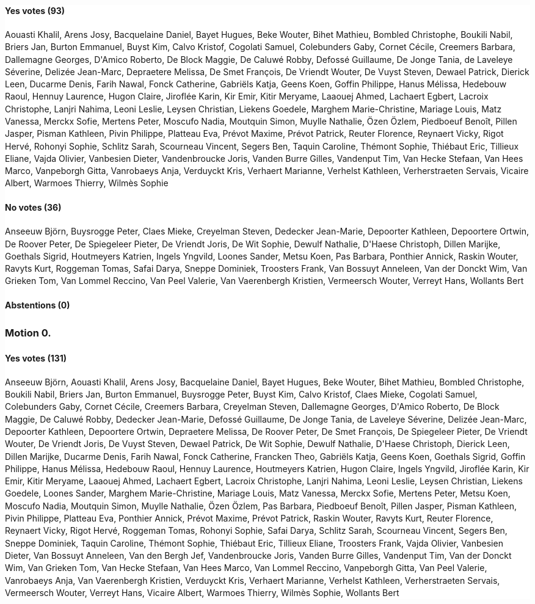 #### Yes votes (93)

Aouasti Khalil, Arens Josy, Bacquelaine Daniel, Bayet Hugues, Beke Wouter, Bihet Mathieu, Bombled Christophe, Boukili Nabil, Briers Jan, Burton Emmanuel, Buyst Kim, Calvo Kristof, Cogolati Samuel, Colebunders Gaby, Cornet Cécile, Creemers Barbara, Dallemagne Georges, D'Amico Roberto, De Block Maggie, De Caluwé Robby, Defossé Guillaume, De Jonge Tania, de Laveleye Séverine, Delizée Jean-Marc, Depraetere Melissa, De Smet François, De Vriendt Wouter, De Vuyst Steven, Dewael Patrick, Dierick Leen, Ducarme Denis, Farih Nawal, Fonck Catherine, Gabriëls Katja, Geens Koen, Goffin Philippe, Hanus Mélissa, Hedebouw Raoul, Hennuy Laurence, Hugon Claire, Jiroflée Karin, Kir Emir, Kitir Meryame, Laaouej Ahmed, Lachaert Egbert, Lacroix Christophe, Lanjri Nahima, Leoni Leslie, Leysen Christian, Liekens Goedele, Marghem Marie-Christine, Mariage Louis, Matz Vanessa, Merckx Sofie, Mertens Peter, Moscufo Nadia, Moutquin Simon, Muylle Nathalie, Özen Özlem, Piedboeuf Benoît, Pillen Jasper, Pisman Kathleen, Pivin Philippe, Platteau Eva, Prévot Maxime, Prévot Patrick, Reuter Florence, Reynaert Vicky, Rigot Hervé, Rohonyi Sophie, Schlitz Sarah, Scourneau Vincent, Segers Ben, Taquin Caroline, Thémont Sophie, Thiébaut Eric, Tillieux Eliane, Vajda Olivier, Vanbesien Dieter, Vandenbroucke Joris, Vanden Burre Gilles, Vandenput Tim, Van Hecke Stefaan, Van Hees Marco, Vanpeborgh Gitta, Vanrobaeys Anja, Verduyckt Kris, Verhaert Marianne, Verhelst Kathleen, Verherstraeten Servais, Vicaire Albert, Warmoes Thierry, Wilmès Sophie

#### No votes (36)

Anseeuw Björn, Buysrogge Peter, Claes Mieke, Creyelman Steven, Dedecker Jean-Marie, Depoorter Kathleen, Depoortere Ortwin, De Roover Peter, De Spiegeleer Pieter, De Vriendt Joris, De Wit Sophie, Dewulf Nathalie, D'Haese Christoph, Dillen Marijke, Goethals Sigrid, Houtmeyers Katrien, Ingels Yngvild, Loones Sander, Metsu Koen, Pas Barbara, Ponthier Annick, Raskin Wouter, Ravyts Kurt, Roggeman Tomas, Safai Darya, Sneppe Dominiek, Troosters Frank, Van Bossuyt Anneleen, Van der Donckt Wim, Van Grieken Tom, Van Lommel Reccino, Van Peel Valerie, Van Vaerenbergh Kristien, Vermeersch Wouter, Verreyt Hans, Wollants Bert

#### Abstentions (0)




### Motion 0.

#### Yes votes (131)

Anseeuw Björn, Aouasti Khalil, Arens Josy, Bacquelaine Daniel, Bayet Hugues, Beke Wouter, Bihet Mathieu, Bombled Christophe, Boukili Nabil, Briers Jan, Burton Emmanuel, Buysrogge Peter, Buyst Kim, Calvo Kristof, Claes Mieke, Cogolati Samuel, Colebunders Gaby, Cornet Cécile, Creemers Barbara, Creyelman Steven, Dallemagne Georges, D'Amico Roberto, De Block Maggie, De Caluwé Robby, Dedecker Jean-Marie, Defossé Guillaume, De Jonge Tania, de Laveleye Séverine, Delizée Jean-Marc, Depoorter Kathleen, Depoortere Ortwin, Depraetere Melissa, De Roover Peter, De Smet François, De Spiegeleer Pieter, De Vriendt Wouter, De Vriendt Joris, De Vuyst Steven, Dewael Patrick, De Wit Sophie, Dewulf Nathalie, D'Haese Christoph, Dierick Leen, Dillen Marijke, Ducarme Denis, Farih Nawal, Fonck Catherine, Francken Theo, Gabriëls Katja, Geens Koen, Goethals Sigrid, Goffin Philippe, Hanus Mélissa, Hedebouw Raoul, Hennuy Laurence, Houtmeyers Katrien, Hugon Claire, Ingels Yngvild, Jiroflée Karin, Kir Emir, Kitir Meryame, Laaouej Ahmed, Lachaert Egbert, Lacroix Christophe, Lanjri Nahima, Leoni Leslie, Leysen Christian, Liekens Goedele, Loones Sander, Marghem Marie-Christine, Mariage Louis, Matz Vanessa, Merckx Sofie, Mertens Peter, Metsu Koen, Moscufo Nadia, Moutquin Simon, Muylle Nathalie, Özen Özlem, Pas Barbara, Piedboeuf Benoît, Pillen Jasper, Pisman Kathleen, Pivin Philippe, Platteau Eva, Ponthier Annick, Prévot Maxime, Prévot Patrick, Raskin Wouter, Ravyts Kurt, Reuter Florence, Reynaert Vicky, Rigot Hervé, Roggeman Tomas, Rohonyi Sophie, Safai Darya, Schlitz Sarah, Scourneau Vincent, Segers Ben, Sneppe Dominiek, Taquin Caroline, Thémont Sophie, Thiébaut Eric, Tillieux Eliane, Troosters Frank, Vajda Olivier, Vanbesien Dieter, Van Bossuyt Anneleen, Van den Bergh Jef, Vandenbroucke Joris, Vanden Burre Gilles, Vandenput Tim, Van der Donckt Wim, Van Grieken Tom, Van Hecke Stefaan, Van Hees Marco, Van Lommel Reccino, Vanpeborgh Gitta, Van Peel Valerie, Vanrobaeys Anja, Van Vaerenbergh Kristien, Verduyckt Kris, Verhaert Marianne, Verhelst Kathleen, Verherstraeten Servais, Vermeersch Wouter, Verreyt Hans, Vicaire Albert, Warmoes Thierry, Wilmès Sophie, Wollants Bert
